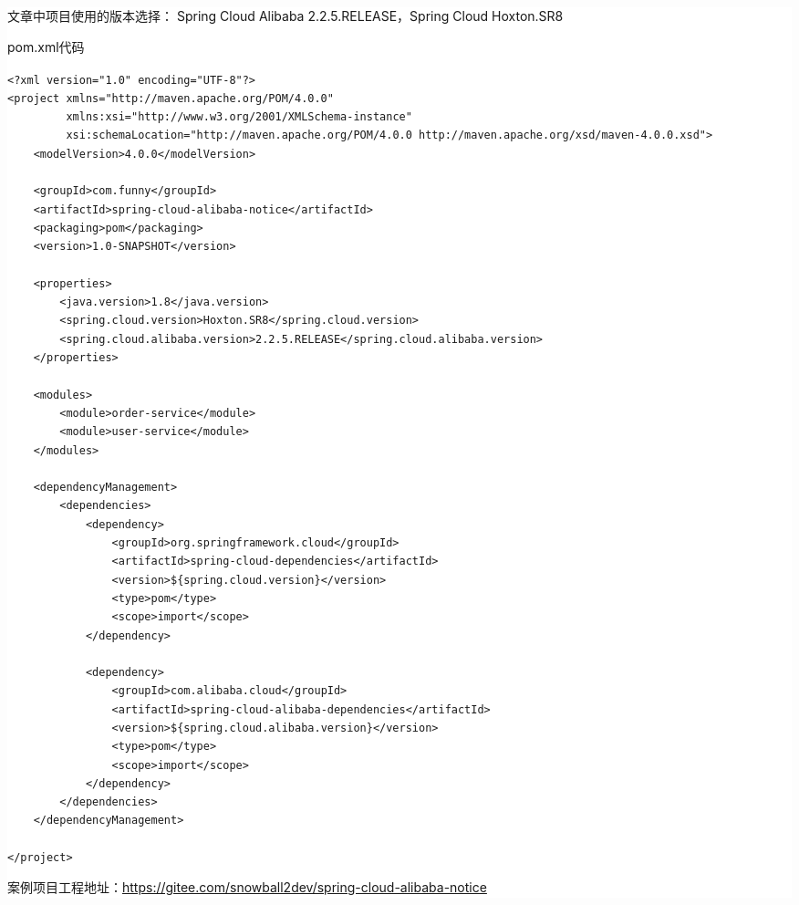 文章中项目使用的版本选择： Spring Cloud Alibaba 2.2.5.RELEASE，Spring Cloud Hoxton.SR8

pom.xml代码

```
<?xml version="1.0" encoding="UTF-8"?>
<project xmlns="http://maven.apache.org/POM/4.0.0"
         xmlns:xsi="http://www.w3.org/2001/XMLSchema-instance"
         xsi:schemaLocation="http://maven.apache.org/POM/4.0.0 http://maven.apache.org/xsd/maven-4.0.0.xsd">
    <modelVersion>4.0.0</modelVersion>

    <groupId>com.funny</groupId>
    <artifactId>spring-cloud-alibaba-notice</artifactId>
    <packaging>pom</packaging>
    <version>1.0-SNAPSHOT</version>

    <properties>
        <java.version>1.8</java.version>
        <spring.cloud.version>Hoxton.SR8</spring.cloud.version>
        <spring.cloud.alibaba.version>2.2.5.RELEASE</spring.cloud.alibaba.version>
    </properties>

    <modules>
        <module>order-service</module>
        <module>user-service</module>
    </modules>

    <dependencyManagement>
        <dependencies>
            <dependency>
                <groupId>org.springframework.cloud</groupId>
                <artifactId>spring-cloud-dependencies</artifactId>
                <version>${spring.cloud.version}</version>
                <type>pom</type>
                <scope>import</scope>
            </dependency>

            <dependency>
                <groupId>com.alibaba.cloud</groupId>
                <artifactId>spring-cloud-alibaba-dependencies</artifactId>
                <version>${spring.cloud.alibaba.version}</version>
                <type>pom</type>
                <scope>import</scope>
            </dependency>
        </dependencies>
    </dependencyManagement>

</project>
```

案例项目工程地址：https://gitee.com/snowball2dev/spring-cloud-alibaba-notice
